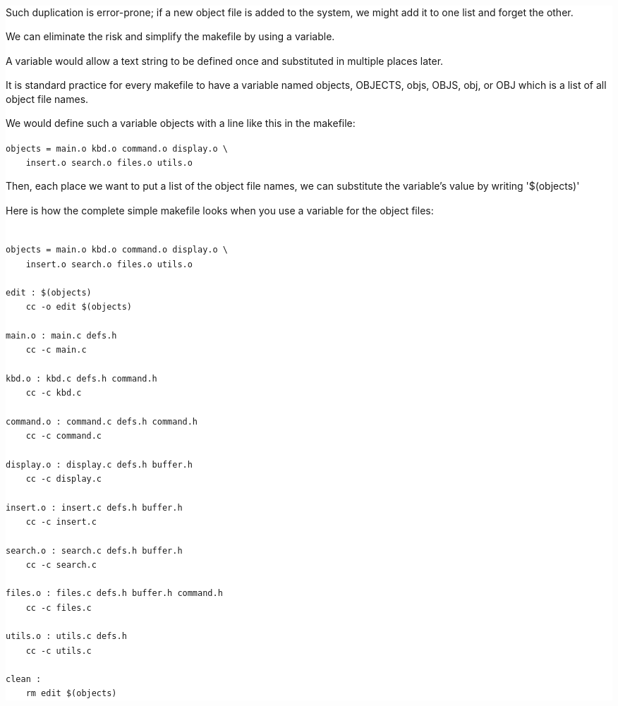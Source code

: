Such duplication is error-prone; if a new object file is added to the system, we might add it to one list and forget the other.

We can eliminate the risk and simplify the makefile by using a variable.

A variable would allow a text string to be defined once and substituted in multiple places later.

It is standard practice for every makefile to have a variable named objects, OBJECTS, objs, OBJS, obj, or OBJ which is a list of all object file names.

We would define such a variable objects with a line like this in the makefile:

```make
objects = main.o kbd.o command.o display.o \
	insert.o search.o files.o utils.o
```

Then, each place we want to put a list of the object file names, we can substitute the variable’s value by writing '$(objects)'

Here is how the complete simple makefile looks when you use a variable for the object files:

```make

objects = main.o kbd.o command.o display.o \
	insert.o search.o files.o utils.o

edit : $(objects)
	cc -o edit $(objects)

main.o : main.c defs.h
	cc -c main.c

kbd.o : kbd.c defs.h command.h
	cc -c kbd.c

command.o : command.c defs.h command.h
	cc -c command.c

display.o : display.c defs.h buffer.h
	cc -c display.c

insert.o : insert.c defs.h buffer.h
	cc -c insert.c

search.o : search.c defs.h buffer.h
	cc -c search.c

files.o : files.c defs.h buffer.h command.h
	cc -c files.c

utils.o : utils.c defs.h
	cc -c utils.c

clean :
	rm edit $(objects)
```
